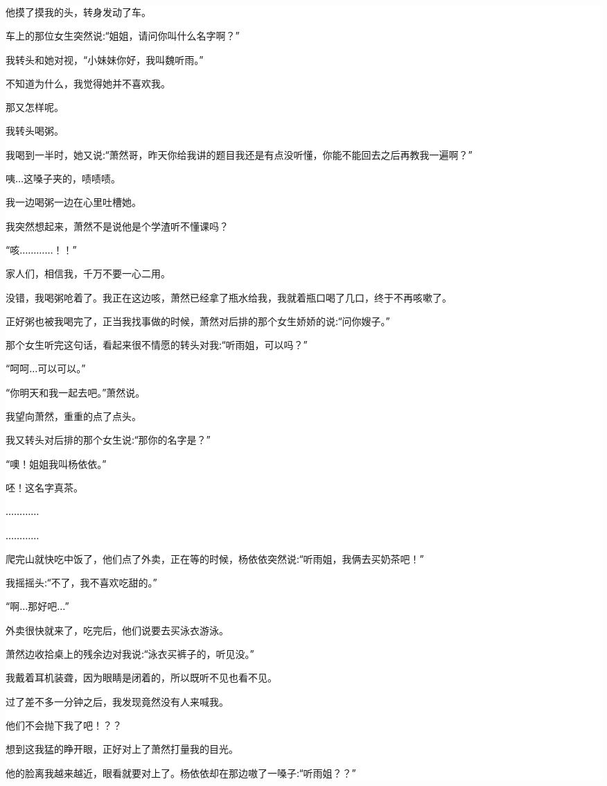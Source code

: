 他摸了摸我的头，转身发动了车。

车上的那位女生突然说:“姐姐，请问你叫什么名字啊？”

我转头和她对视，“小妹妹你好，我叫魏听雨。”

不知道为什么，我觉得她并不喜欢我。

那又怎样呢。

我转头喝粥。

我喝到一半时，她又说:“萧然哥，昨天你给我讲的题目我还是有点没听懂，你能不能回去之后再教我一遍啊？”

咦…这嗓子夹的，啧啧啧。

我一边喝粥一边在心里吐槽她。

我突然想起来，萧然不是说他是个学渣听不懂课吗？

“咳…………！！”

家人们，相信我，千万不要一心二用。

没错，我喝粥呛着了。我正在这边咳，萧然已经拿了瓶水给我，我就着瓶口喝了几口，终于不再咳嗽了。

正好粥也被我喝完了，正当我找事做的时候，萧然对后排的那个女生娇娇的说:“问你嫂子。”

那个女生听完这句话，看起来很不情愿的转头对我:“听雨姐，可以吗？”

“呵呵…可以可以。”

“你明天和我一起去吧。”萧然说。

我望向萧然，重重的点了点头。

我又转头对后排的那个女生说:“那你的名字是？”

“噢！姐姐我叫杨依依。”

呸！这名字真茶。

…………

…………

爬完山就快吃中饭了，他们点了外卖，正在等的时候，杨依依突然说:“听雨姐，我俩去买奶茶吧！”

我摇摇头:“不了，我不喜欢吃甜的。”

“啊…那好吧…”

外卖很快就来了，吃完后，他们说要去买泳衣游泳。

萧然边收拾桌上的残余边对我说:“泳衣买裤子的，听见没。”

我戴着耳机装聋，因为眼睛是闭着的，所以既听不见也看不见。

过了差不多一分钟之后，我发现竟然没有人来喊我。

他们不会抛下我了吧！？？

想到这我猛的睁开眼，正好对上了萧然打量我的目光。

他的脸离我越来越近，眼看就要对上了。杨依依却在那边嗷了一嗓子:“听雨姐？？”
